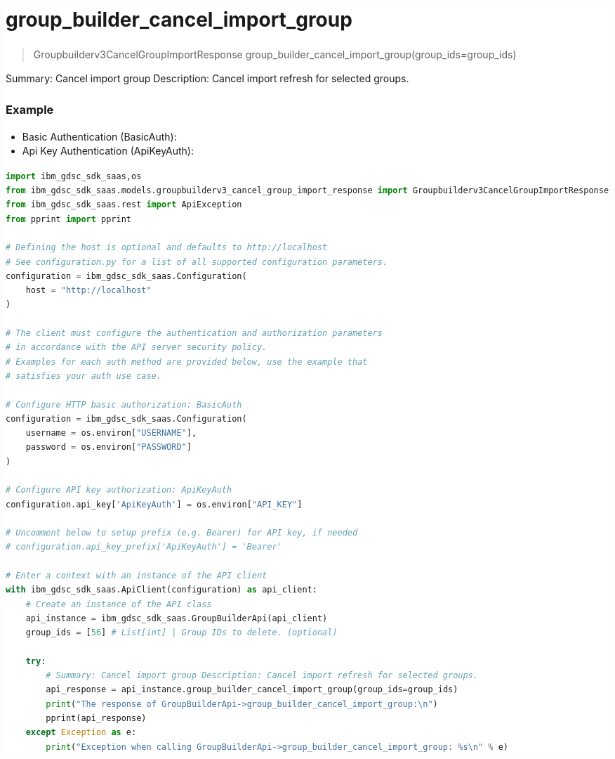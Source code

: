 
# **group_builder_cancel_import_group**
> Groupbuilderv3CancelGroupImportResponse group_builder_cancel_import_group(group_ids=group_ids)

Summary: Cancel import group Description: Cancel import refresh for selected groups.

### Example

* Basic Authentication (BasicAuth):
* Api Key Authentication (ApiKeyAuth):

```python
import ibm_gdsc_sdk_saas,os
from ibm_gdsc_sdk_saas.models.groupbuilderv3_cancel_group_import_response import Groupbuilderv3CancelGroupImportResponse
from ibm_gdsc_sdk_saas.rest import ApiException
from pprint import pprint

# Defining the host is optional and defaults to http://localhost
# See configuration.py for a list of all supported configuration parameters.
configuration = ibm_gdsc_sdk_saas.Configuration(
    host = "http://localhost"
)

# The client must configure the authentication and authorization parameters
# in accordance with the API server security policy.
# Examples for each auth method are provided below, use the example that
# satisfies your auth use case.

# Configure HTTP basic authorization: BasicAuth
configuration = ibm_gdsc_sdk_saas.Configuration(
    username = os.environ["USERNAME"],
    password = os.environ["PASSWORD"]
)

# Configure API key authorization: ApiKeyAuth
configuration.api_key['ApiKeyAuth'] = os.environ["API_KEY"]

# Uncomment below to setup prefix (e.g. Bearer) for API key, if needed
# configuration.api_key_prefix['ApiKeyAuth'] = 'Bearer'

# Enter a context with an instance of the API client
with ibm_gdsc_sdk_saas.ApiClient(configuration) as api_client:
    # Create an instance of the API class
    api_instance = ibm_gdsc_sdk_saas.GroupBuilderApi(api_client)
    group_ids = [56] # List[int] | Group IDs to delete. (optional)

    try:
        # Summary: Cancel import group Description: Cancel import refresh for selected groups.
        api_response = api_instance.group_builder_cancel_import_group(group_ids=group_ids)
        print("The response of GroupBuilderApi->group_builder_cancel_import_group:\n")
        pprint(api_response)
    except Exception as e:
        print("Exception when calling GroupBuilderApi->group_builder_cancel_import_group: %s\n" % e)
```
